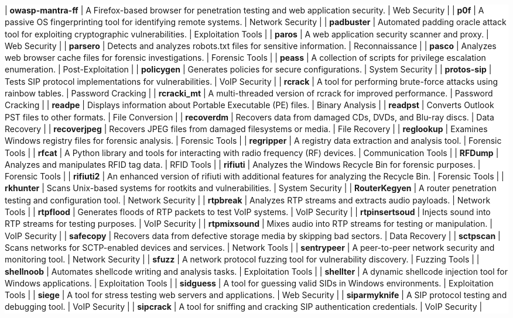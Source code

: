 | **owasp-mantra-ff**       | A Firefox-based browser for penetration testing and web application security.                            | Web Security          |
| **p0f**                   | A passive OS fingerprinting tool for identifying remote systems.                                          | Network Security      |
| **padbuster**             | Automated padding oracle attack tool for exploiting cryptographic vulnerabilities.                        | Exploitation Tools    |
| **paros**                 | A web application security scanner and proxy.                                                            | Web Security          |
| **parsero**               | Detects and analyzes robots.txt files for sensitive information.                                          | Reconnaissance        |
| **pasco**                 | Analyzes web browser cache files for forensic investigations.                                             | Forensic Tools        |
| **peass**                 | A collection of scripts for privilege escalation enumeration.                                             | Post-Exploitation     |
| **policygen**             | Generates policies for secure configurations.                                                            | System Security       |
| **protos-sip**            | Tests SIP protocol implementations for vulnerabilities.                                                  | VoIP Security         |
| **rcrack**                | A tool for performing brute-force attacks using rainbow tables.                                           | Password Cracking     |
| **rcracki_mt**            | A multi-threaded version of rcrack for improved performance.                                               | Password Cracking     |
| **readpe**                | Displays information about Portable Executable (PE) files.                                                 | Binary Analysis       |
| **readpst**               | Converts Outlook PST files to other formats.                                                              | File Conversion       |
| **recoverdm**             | Recovers data from damaged CDs, DVDs, and Blu-ray discs.                                                  | Data Recovery         |
| **recoverjpeg**           | Recovers JPEG files from damaged filesystems or media.                                                    | File Recovery         |
| **reglookup**             | Examines Windows registry files for forensic analysis.                                                    | Forensic Tools        |
| **regripper**             | A registry data extraction and analysis tool.                                                             | Forensic Tools        |
| **rfcat**                 | A Python library and tools for interacting with radio frequency (RF) devices.                            | Communication Tools   |
| **RFDump**                | Analyzes and manipulates RFID tag data.                                                                   | RFID Tools            |
| **rifiuti**               | Analyzes the Windows Recycle Bin for forensic purposes.                                                   | Forensic Tools        |
| **rifiuti2**              | An enhanced version of rifiuti with additional features for analyzing the Recycle Bin.                   | Forensic Tools        |
| **rkhunter**              | Scans Unix-based systems for rootkits and vulnerabilities.                                                | System Security       |
| **RouterKegyen**          | A router penetration testing and configuration tool.                                                      | Network Security      |
| **rtpbreak**              | Analyzes RTP streams and extracts audio payloads.                                                         | Network Tools         |
| **rtpflood**              | Generates floods of RTP packets to test VoIP systems.                                                    | VoIP Security         |
| **rtpinsertsoud**         | Injects sound into RTP streams for testing purposes.                                                      | VoIP Security         |
| **rtpmixsound**           | Mixes audio into RTP streams for testing or manipulation.                                                 | VoIP Security         |
| **safecopy**              | Recovers data from defective storage media by skipping bad sectors.                                       | Data Recovery         |
| **sctpscan**              | Scans networks for SCTP-enabled devices and services.                                                    | Network Tools         |
| **sentrypeer**            | A peer-to-peer network security and monitoring tool.                                                      | Network Security      |
| **sfuzz**                 | A network protocol fuzzing tool for vulnerability discovery.                                              | Fuzzing Tools         |
| **shellnoob**             | Automates shellcode writing and analysis tasks.                                                          | Exploitation Tools    |
| **shellter**              | A dynamic shellcode injection tool for Windows applications.                                              | Exploitation Tools    |
| **sidguess**              | A tool for guessing valid SIDs in Windows environments.                                                  | Exploitation Tools    |
| **siege**                 | A tool for stress testing web servers and applications.                                                  | Web Security          |
| **siparmyknife**          | A SIP protocol testing and debugging tool.                                                              | VoIP Security         |
| **sipcrack**              | A tool for sniffing and cracking SIP authentication credentials.                                         | VoIP Security         |
